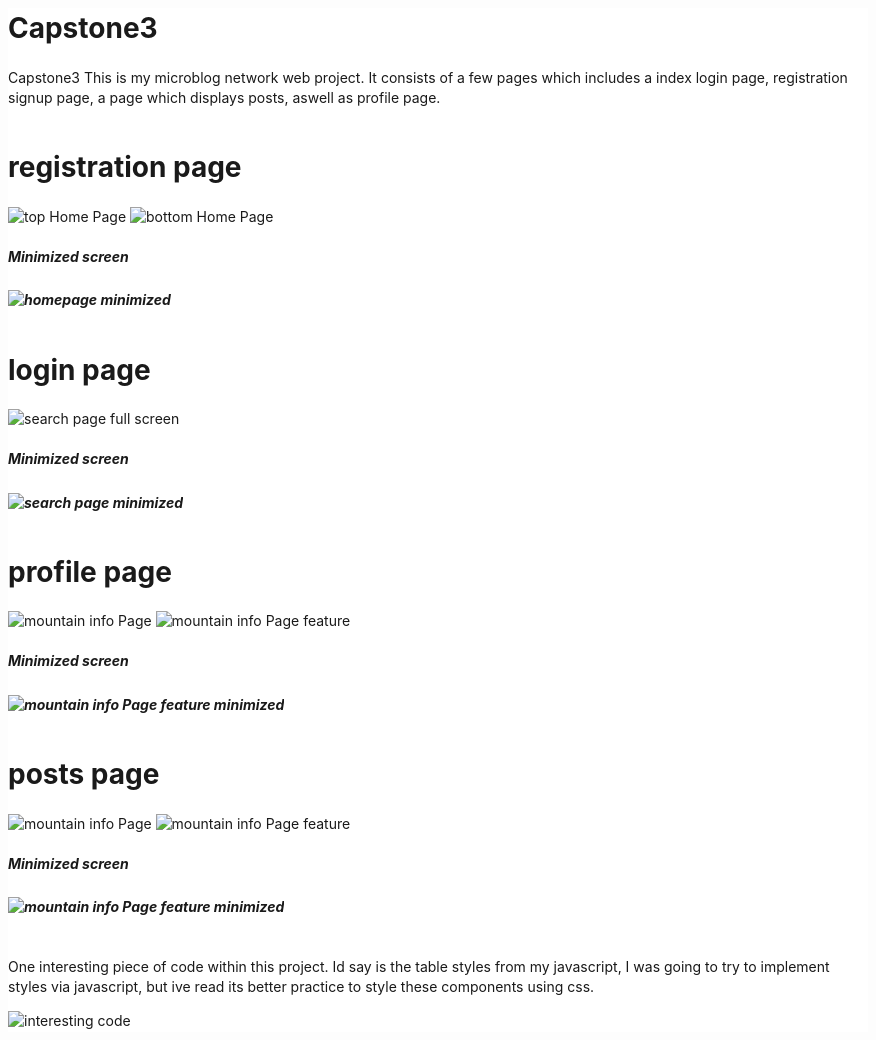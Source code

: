 # Capstone3
 Capstone3
This is my microblog network web project. It consists of a few pages which includes a index login page, registration signup page,
 a page which displays posts, aswell as profile page.

# registration page
<p>
    <img src="images/nationalParksusaTopPage.png" alt="top Home Page" width="700">
    <img src="images/nationalParksusabottomPage.png" alt="bottom Home Page" width="700">
    <br>
    <h5>Minimized screen<h5>
    <img src="images/nationalParksusaMinimizedPage.png" alt="homepage minimized" width="700">
 <p>


# login page

<p>
    <img src="images/nationalParksSearchPage.png" alt="search page full screen" width="700">
     <br>
    <h5>Minimized screen<h5>
    <img src="images/nationalParksSearchPageMinimized.png" alt="search page minimized" width="700">
<p>

# profile page
<p>
    <img src="images/nationalParksMountainInfoSearchPage.png" alt="mountain info Page" width="700">
    <img src="images/nationalParksMountainInfoSearchPagefeature.png" alt="mountain info Page feature" width="700">
    <br>
    <h5>Minimized screen<h5>
    <img src="images/nationalParksMountainInfoSearchPagefeatureMinimized.png" alt="mountain info Page feature minimized" width="700">
<p>

# posts page
<p>
    <img src="images/nationalParksMountainInfoSearchPage.png" alt="mountain info Page" width="700">
    <img src="images/nationalParksMountainInfoSearchPagefeature.png" alt="mountain info Page feature" width="700">
    <br>
    <h5>Minimized screen<h5>
    <img src="images/nationalParksMountainInfoSearchPagefeatureMinimized.png" alt="mountain info Page feature minimized" width="700">
<p>


#

One interesting piece of code within this project. Id say is the table styles from my javascript, I was going to try to implement styles via javascript, but ive read its better practice to style these components using css.

 <p>
    <img src="images/interestPieceOfCodee.png" alt="interesting code" width="700">
 <p>